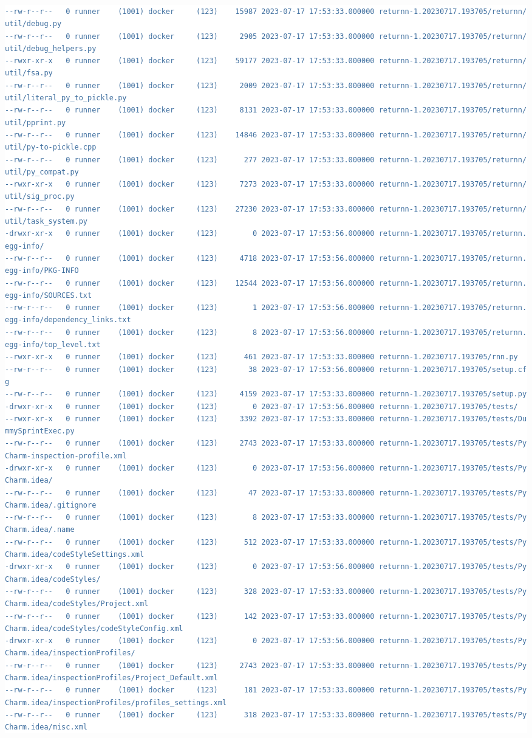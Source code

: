 ```diff
--rw-r--r--   0 runner    (1001) docker     (123)    15987 2023-07-17 17:53:33.000000 returnn-1.20230717.193705/returnn/util/debug.py
--rw-r--r--   0 runner    (1001) docker     (123)     2905 2023-07-17 17:53:33.000000 returnn-1.20230717.193705/returnn/util/debug_helpers.py
--rwxr-xr-x   0 runner    (1001) docker     (123)    59177 2023-07-17 17:53:33.000000 returnn-1.20230717.193705/returnn/util/fsa.py
--rw-r--r--   0 runner    (1001) docker     (123)     2009 2023-07-17 17:53:33.000000 returnn-1.20230717.193705/returnn/util/literal_py_to_pickle.py
--rw-r--r--   0 runner    (1001) docker     (123)     8131 2023-07-17 17:53:33.000000 returnn-1.20230717.193705/returnn/util/pprint.py
--rw-r--r--   0 runner    (1001) docker     (123)    14846 2023-07-17 17:53:33.000000 returnn-1.20230717.193705/returnn/util/py-to-pickle.cpp
--rw-r--r--   0 runner    (1001) docker     (123)      277 2023-07-17 17:53:33.000000 returnn-1.20230717.193705/returnn/util/py_compat.py
--rwxr-xr-x   0 runner    (1001) docker     (123)     7273 2023-07-17 17:53:33.000000 returnn-1.20230717.193705/returnn/util/sig_proc.py
--rw-r--r--   0 runner    (1001) docker     (123)    27230 2023-07-17 17:53:33.000000 returnn-1.20230717.193705/returnn/util/task_system.py
-drwxr-xr-x   0 runner    (1001) docker     (123)        0 2023-07-17 17:53:56.000000 returnn-1.20230717.193705/returnn.egg-info/
--rw-r--r--   0 runner    (1001) docker     (123)     4718 2023-07-17 17:53:56.000000 returnn-1.20230717.193705/returnn.egg-info/PKG-INFO
--rw-r--r--   0 runner    (1001) docker     (123)    12544 2023-07-17 17:53:56.000000 returnn-1.20230717.193705/returnn.egg-info/SOURCES.txt
--rw-r--r--   0 runner    (1001) docker     (123)        1 2023-07-17 17:53:56.000000 returnn-1.20230717.193705/returnn.egg-info/dependency_links.txt
--rw-r--r--   0 runner    (1001) docker     (123)        8 2023-07-17 17:53:56.000000 returnn-1.20230717.193705/returnn.egg-info/top_level.txt
--rwxr-xr-x   0 runner    (1001) docker     (123)      461 2023-07-17 17:53:33.000000 returnn-1.20230717.193705/rnn.py
--rw-r--r--   0 runner    (1001) docker     (123)       38 2023-07-17 17:53:56.000000 returnn-1.20230717.193705/setup.cfg
--rw-r--r--   0 runner    (1001) docker     (123)     4159 2023-07-17 17:53:33.000000 returnn-1.20230717.193705/setup.py
-drwxr-xr-x   0 runner    (1001) docker     (123)        0 2023-07-17 17:53:56.000000 returnn-1.20230717.193705/tests/
--rwxr-xr-x   0 runner    (1001) docker     (123)     3392 2023-07-17 17:53:33.000000 returnn-1.20230717.193705/tests/DummySprintExec.py
--rw-r--r--   0 runner    (1001) docker     (123)     2743 2023-07-17 17:53:33.000000 returnn-1.20230717.193705/tests/PyCharm-inspection-profile.xml
-drwxr-xr-x   0 runner    (1001) docker     (123)        0 2023-07-17 17:53:56.000000 returnn-1.20230717.193705/tests/PyCharm.idea/
--rw-r--r--   0 runner    (1001) docker     (123)       47 2023-07-17 17:53:33.000000 returnn-1.20230717.193705/tests/PyCharm.idea/.gitignore
--rw-r--r--   0 runner    (1001) docker     (123)        8 2023-07-17 17:53:33.000000 returnn-1.20230717.193705/tests/PyCharm.idea/.name
--rw-r--r--   0 runner    (1001) docker     (123)      512 2023-07-17 17:53:33.000000 returnn-1.20230717.193705/tests/PyCharm.idea/codeStyleSettings.xml
-drwxr-xr-x   0 runner    (1001) docker     (123)        0 2023-07-17 17:53:56.000000 returnn-1.20230717.193705/tests/PyCharm.idea/codeStyles/
--rw-r--r--   0 runner    (1001) docker     (123)      328 2023-07-17 17:53:33.000000 returnn-1.20230717.193705/tests/PyCharm.idea/codeStyles/Project.xml
--rw-r--r--   0 runner    (1001) docker     (123)      142 2023-07-17 17:53:33.000000 returnn-1.20230717.193705/tests/PyCharm.idea/codeStyles/codeStyleConfig.xml
-drwxr-xr-x   0 runner    (1001) docker     (123)        0 2023-07-17 17:53:56.000000 returnn-1.20230717.193705/tests/PyCharm.idea/inspectionProfiles/
--rw-r--r--   0 runner    (1001) docker     (123)     2743 2023-07-17 17:53:33.000000 returnn-1.20230717.193705/tests/PyCharm.idea/inspectionProfiles/Project_Default.xml
--rw-r--r--   0 runner    (1001) docker     (123)      181 2023-07-17 17:53:33.000000 returnn-1.20230717.193705/tests/PyCharm.idea/inspectionProfiles/profiles_settings.xml
--rw-r--r--   0 runner    (1001) docker     (123)      318 2023-07-17 17:53:33.000000 returnn-1.20230717.193705/tests/PyCharm.idea/misc.xml
```